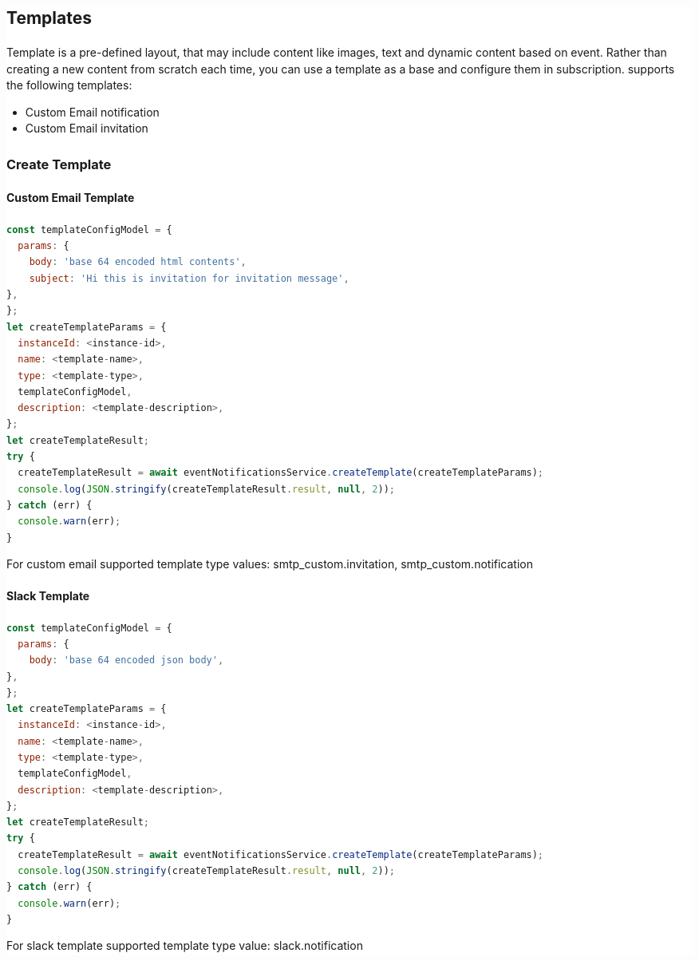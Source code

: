 ## Templates

Template is a pre-defined layout, that may include content like images, text and dynamic content based on event. Rather than creating a new content from scratch each time, you can use a template as a base and configure them in subscription. 
supports the following templates:

- Custom Email notification
- Custom Email invitation

### Create Template

#### Custom Email Template
```js
const templateConfigModel = {
  params: {
    body: 'base 64 encoded html contents',
    subject: 'Hi this is invitation for invitation message',
},
};
let createTemplateParams = {
  instanceId: <instance-id>,
  name: <template-name>,
  type: <template-type>,
  templateConfigModel,
  description: <template-description>,
};
let createTemplateResult;
try {
  createTemplateResult = await eventNotificationsService.createTemplate(createTemplateParams);
  console.log(JSON.stringify(createTemplateResult.result, null, 2));
} catch (err) {
  console.warn(err);
}
```
For custom email supported template type values: smtp_custom.invitation, smtp_custom.notification 

#### Slack Template
```js
const templateConfigModel = {
  params: {
    body: 'base 64 encoded json body',
},
};
let createTemplateParams = {
  instanceId: <instance-id>,
  name: <template-name>,
  type: <template-type>,
  templateConfigModel,
  description: <template-description>,
};
let createTemplateResult;
try {
  createTemplateResult = await eventNotificationsService.createTemplate(createTemplateParams);
  console.log(JSON.stringify(createTemplateResult.result, null, 2));
} catch (err) {
  console.warn(err);
}
```
For slack template supported template type value: slack.notification
